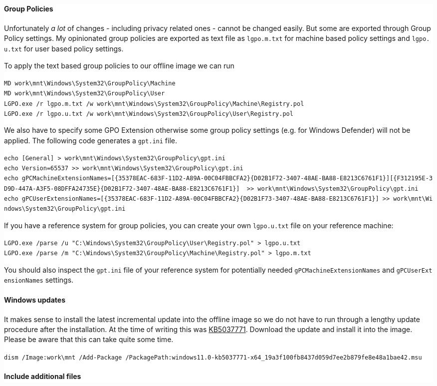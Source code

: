 #### Group Policies

Unfortunately _a lot_ of changes - including privacy related ones - cannot be changed easily. But some are
exported through Group Policy settings. My opinionated group policies are exported as text file as `lgpo.m.txt`
for machine based policy settings and `lgpo.u.txt` for user based policy settings.

To apply the text based group policies to our offline image we can run

```text
MD work\mnt\Windows\System32\GroupPolicy\Machine
MD work\mnt\Windows\System32\GroupPolicy\User
LGPO.exe /r lgpo.m.txt /w work\mnt\Windows\System32\GroupPolicy\Machine\Registry.pol
LGPO.exe /r lgpo.u.txt /w work\mnt\Windows\System32\GroupPolicy\User\Registry.pol
```

We also have to specify some GPO Extension otherwise some group policy settings (e.g. for Windows Defender) will
not be applied. The following code generates a `gpt.ini` file.

```text
echo [General] > work\mnt\Windows\System32\GroupPolicy\gpt.ini
echo Version=65537 >> work\mnt\Windows\System32\GroupPolicy\gpt.ini
echo gPCMachineExtensionNames=[{35378EAC-683F-11D2-A89A-00C04FBBCFA2}{D02B1F72-3407-48AE-BA88-E8213C6761F1}][{F312195E-3D9D-447A-A3F5-08DFFA24735E}{D02B1F72-3407-48AE-BA88-E8213C6761F1}]  >> work\mnt\Windows\System32\GroupPolicy\gpt.ini
echo gPCUserExtensionNames=[{35378EAC-683F-11D2-A89A-00C04FBBCFA2}{D02B1F73-3407-48AE-BA88-E8213C6761F1}] >> work\mnt\Windows\System32\GroupPolicy\gpt.ini
```

If you have a reference system for group policies, you can create your own `lgpo.u.txt` file
on your reference machine:

```text
LGPO.exe /parse /u "C:\Windows\System32\GroupPolicy\User\Registry.pol" > lgpo.u.txt
LGPO.exe /parse /m "C:\Windows\System32\GroupPolicy\Machine\Registry.pol" > lgpo.m.txt
```

You should also inspect the `gpt.ini` file of your reference system for potentially needed
`gPCMachineExtensionNames` and `gPCUserExtensionNames` settings.

#### Windows updates

It makes sense to install the latest incremental update into the offline image so we do not have to run through
a lengthy update procedure after the installation. At the time of writing this was [KB5037771][KB5037771].
Download the update and install it into the image. Please be aware that this can take quite some time.

```text
dism /Image:work\mnt /Add-Package /PackagePath:windows11.0-kb5037771-x64_19a3f100fb8437d059d7ee2b879fe8e48a1bae42.msu
```

#### Include additional files


[Win11]: https://www.microsoft.com/en-us/software-download/windows11
[CAT]: https://catalog.update.microsoft.com
[KB5037771]: https://catalog.update.microsoft.com/Search.aspx?q=Cumulative%20Update%20for%20Windows%2011%20Version%2023H2%20for%20x64-based%20Systems
[ADK]: https://go.microsoft.com/fwlink/?linkid=2243390
[LGPO]: https://www.microsoft.com/en-us/download/details.aspx?id=55319
[RUFUS]: https://rufus.ie
[ZIP]: https://7-zip.org/